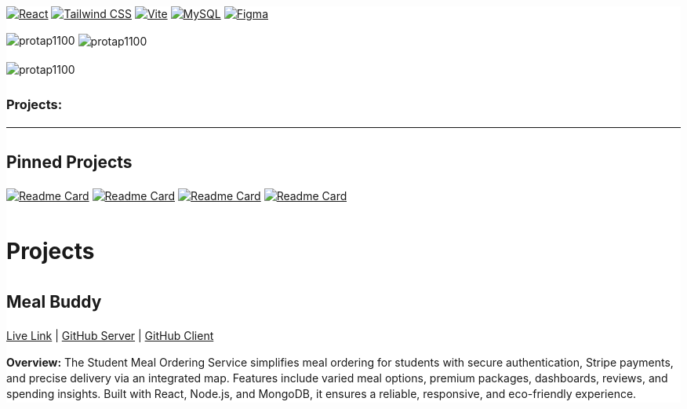 [![React](https://img.shields.io/badge/react-%2320232a.svg?style=for-the-badge&logo=react&logoColor=%2361DAFB)](https://reactjs.org/)
[![Tailwind CSS](https://img.shields.io/badge/tailwindcss-%2338B2AC.svg?style=for-the-badge&logo=tailwind-css&logoColor=white)](https://tailwindcss.com/)
[![Vite](https://img.shields.io/badge/vite-%23646CFF.svg?style=for-the-badge&logo=vite&logoColor=white)](https://vitejs.dev/)
[![MySQL](https://img.shields.io/badge/mysql-4479A1.svg?style=for-the-badge&logo=mysql&logoColor=white)](https://www.mysql.com/)
[![Figma](https://img.shields.io/badge/figma-%23F24E1E.svg?style=for-the-badge&logo=figma&logoColor=white)](https://www.figma.com/)




<p><img align="left" src="https://github-readme-stats.vercel.app/api/top-langs?username=protap1100&show_icons=true&locale=en&layout=compact" alt="protap1100" /></p>

<p>&nbsp;<img align="center" src="https://github-readme-stats.vercel.app/api?username=protap1100&show_icons=true&locale=en" alt="protap1100" /></p>

<p><img align="center" src="https://github-readme-streak-stats.herokuapp.com/?user=protap1100&" alt="protap1100" /></p>





<h3 align="left">Projects:</h3>

---

## Pinned Projects

[![Readme Card](https://github-readme-stats.vercel.app/api/pin/?username=protap1100&repo=La-Ri-Sa-Client&description=Comprehensive%20room%20booking%20platform%20for%20tourists%20seeking%20convenient%20accommodations)](https://github.com/protap1100/La-Ri-Sa-Client)
[![Readme Card](https://github-readme-stats.vercel.app/api/pin/?username=protap1100&repo=Sketch-Verse-Client&description=Mini%20e-commerce%20platform%20where%20users%20can%20buy%20and%20sell%20paintings%20and%20artworks)](https://github.com/protap1100/Sketch-Verse-Client)
[![Readme Card](https://github-readme-stats.vercel.app/api/pin/?username=protap1100&repo=Meal-buddy-client&description=Student%20meal%20ordering%20service%20simplifying%20meal%20ordering%20for%20students%20with%20a%20variety%20of%20meal%20options)](https://github.com/protap1100/Meal-buddy-client)
[![Readme Card](https://github-readme-stats.vercel.app/api/pin/?username=protap1100&repo=php-Food-ordering&description=Food%20ordering%20system%20built%20using%20PHP%20for%20restaurants%20and%20customers)](https://github.com/protap1100/php-Food-ordering)





# Projects

## Meal Buddy
[Live Link](https://mealbuddy-80bc1.web.app) | [GitHub Server](https://github.com/protap1100/Meal-buddy-server) | [GitHub Client](https://github.com/protap1100/Meal-buddy-client)

**Overview:** The Student Meal Ordering Service simplifies meal ordering for students with secure authentication, Stripe payments, and precise delivery via an integrated map. Features include varied meal options, premium packages, dashboards, reviews, and spending insights. Built with React, Node.js, and MongoDB, it ensures a reliable, responsive, and eco-friendly experience.
